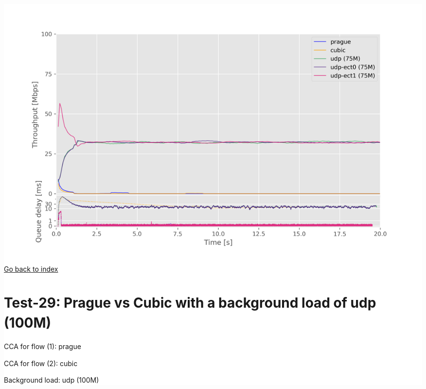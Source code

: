![Result graph](Prague_Cubic_udp_75M_udp-ect0_75M_udp-ect1_75M.png)

[Go back to index](#description)

# Test-29: Prague vs Cubic with a background load of udp (100M)

CCA for flow (1): prague

CCA for flow (2): cubic

Background load: udp (100M)
